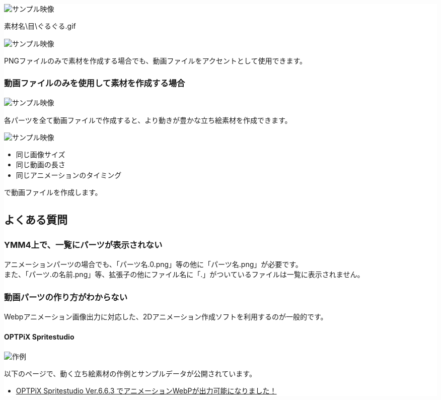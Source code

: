 ![サンプル映像](動く立ち絵素材の作り方7.gif)

素材名\目\ぐるぐる.gif

![サンプル映像](動く立ち絵素材の作り方8.gif)

PNGファイルのみで素材を作成する場合でも、動画ファイルをアクセントとして使用できます。

### 動画ファイルのみを使用して素材を作成する場合
![サンプル映像](動く立ち絵素材の作り方9.gif)

各パーツを全て動画ファイルで作成すると、より動きが豊かな立ち絵素材を作成できます。

![サンプル映像](動く立ち絵素材の作り方10.gif)

- 同じ画像サイズ
- 同じ動画の長さ
- 同じアニメーションのタイミング

で動画ファイルを作成します。

## よくある質問
### YMM4上で、一覧にパーツが表示されない
アニメーションパーツの場合でも、「パーツ名.0.png」等の他に「パーツ名.png」が必要です。  
また、「パーツ.の名前.png」等、拡張子の他にファイル名に「.」がついているファイルは一覧に表示されません。

### 動画パーツの作り方がわからない
Webpアニメーション画像出力に対応した、2Dアニメーション作成ソフトを利用するのが一般的です。

#### OPTPiX Spritestudio
![作例](動く立ち絵素材の作り方-spritestudio.webp)

以下のページで、動く立ち絵素材の作例とサンプルデータが公開されています。
- [OPTPiX Spritestudio Ver.6.6.3 でアニメーションWebPが出力可能になりました！](https://www.webtech.co.jp/blog/products/spritestudio/15630/)